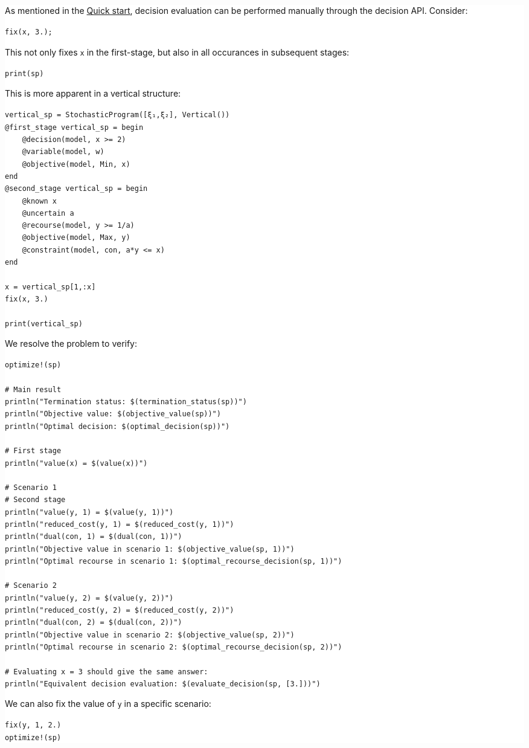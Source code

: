 As mentioned in the [Quick start](@ref), decision evaluation can be performed manually through the decision API. Consider:
```@example decision
fix(x, 3.);
```
This not only fixes ``x`` in the first-stage, but also in all occurances in subsequent stages:
```@example decision
print(sp)
```
This is more apparent in a vertical structure:
```@example decision
vertical_sp = StochasticProgram([ξ₁,ξ₂], Vertical())
@first_stage vertical_sp = begin
    @decision(model, x >= 2)
    @variable(model, w)
    @objective(model, Min, x)
end
@second_stage vertical_sp = begin
    @known x
    @uncertain a
    @recourse(model, y >= 1/a)
    @objective(model, Max, y)
    @constraint(model, con, a*y <= x)
end

x = vertical_sp[1,:x]
fix(x, 3.)

print(vertical_sp)
```
We resolve the problem to verify:
```@example decision
optimize!(sp)

# Main result
println("Termination status: $(termination_status(sp))")
println("Objective value: $(objective_value(sp))")
println("Optimal decision: $(optimal_decision(sp))")

# First stage
println("value(x) = $(value(x))")

# Scenario 1
# Second stage
println("value(y, 1) = $(value(y, 1))")
println("reduced_cost(y, 1) = $(reduced_cost(y, 1))")
println("dual(con, 1) = $(dual(con, 1))")
println("Objective value in scenario 1: $(objective_value(sp, 1))")
println("Optimal recourse in scenario 1: $(optimal_recourse_decision(sp, 1))")

# Scenario 2
println("value(y, 2) = $(value(y, 2))")
println("reduced_cost(y, 2) = $(reduced_cost(y, 2))")
println("dual(con, 2) = $(dual(con, 2))")
println("Objective value in scenario 2: $(objective_value(sp, 2))")
println("Optimal recourse in scenario 2: $(optimal_recourse_decision(sp, 2))")

# Evaluating x = 3 should give the same answer:
println("Equivalent decision evaluation: $(evaluate_decision(sp, [3.]))")
```
We can also fix the value of ``y`` in a specific scenario:
```@example decision
fix(y, 1, 2.)
optimize!(sp)

```